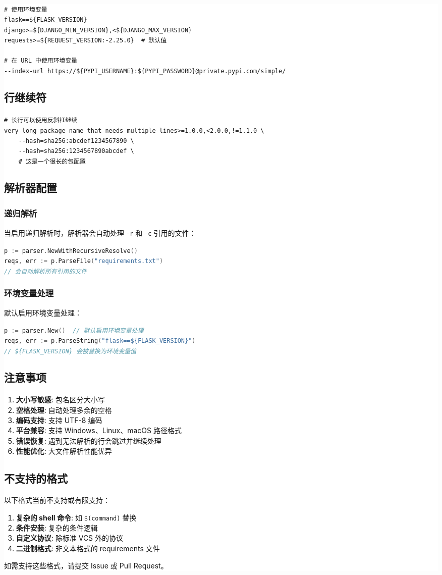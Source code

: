 ```
# 使用环境变量
flask==${FLASK_VERSION}
django>=${DJANGO_MIN_VERSION},<${DJANGO_MAX_VERSION}
requests>=${REQUEST_VERSION:-2.25.0}  # 默认值

# 在 URL 中使用环境变量
--index-url https://${PYPI_USERNAME}:${PYPI_PASSWORD}@private.pypi.com/simple/
```

## 行继续符

```
# 长行可以使用反斜杠继续
very-long-package-name-that-needs-multiple-lines>=1.0.0,<2.0.0,!=1.1.0 \
    --hash=sha256:abcdef1234567890 \
    --hash=sha256:1234567890abcdef \
    # 这是一个很长的包配置
```

## 解析器配置

### 递归解析

当启用递归解析时，解析器会自动处理 `-r` 和 `-c` 引用的文件：

```go
p := parser.NewWithRecursiveResolve()
reqs, err := p.ParseFile("requirements.txt")
// 会自动解析所有引用的文件
```

### 环境变量处理

默认启用环境变量处理：

```go
p := parser.New()  // 默认启用环境变量处理
reqs, err := p.ParseString("flask==${FLASK_VERSION}")
// ${FLASK_VERSION} 会被替换为环境变量值
```

## 注意事项

1. **大小写敏感**: 包名区分大小写
2. **空格处理**: 自动处理多余的空格
3. **编码支持**: 支持 UTF-8 编码
4. **平台兼容**: 支持 Windows、Linux、macOS 路径格式
5. **错误恢复**: 遇到无法解析的行会跳过并继续处理
6. **性能优化**: 大文件解析性能优异

## 不支持的格式

以下格式当前不支持或有限支持：

1. **复杂的 shell 命令**: 如 `$(command)` 替换
2. **条件安装**: 复杂的条件逻辑
3. **自定义协议**: 除标准 VCS 外的协议
4. **二进制格式**: 非文本格式的 requirements 文件

如需支持这些格式，请提交 Issue 或 Pull Request。
